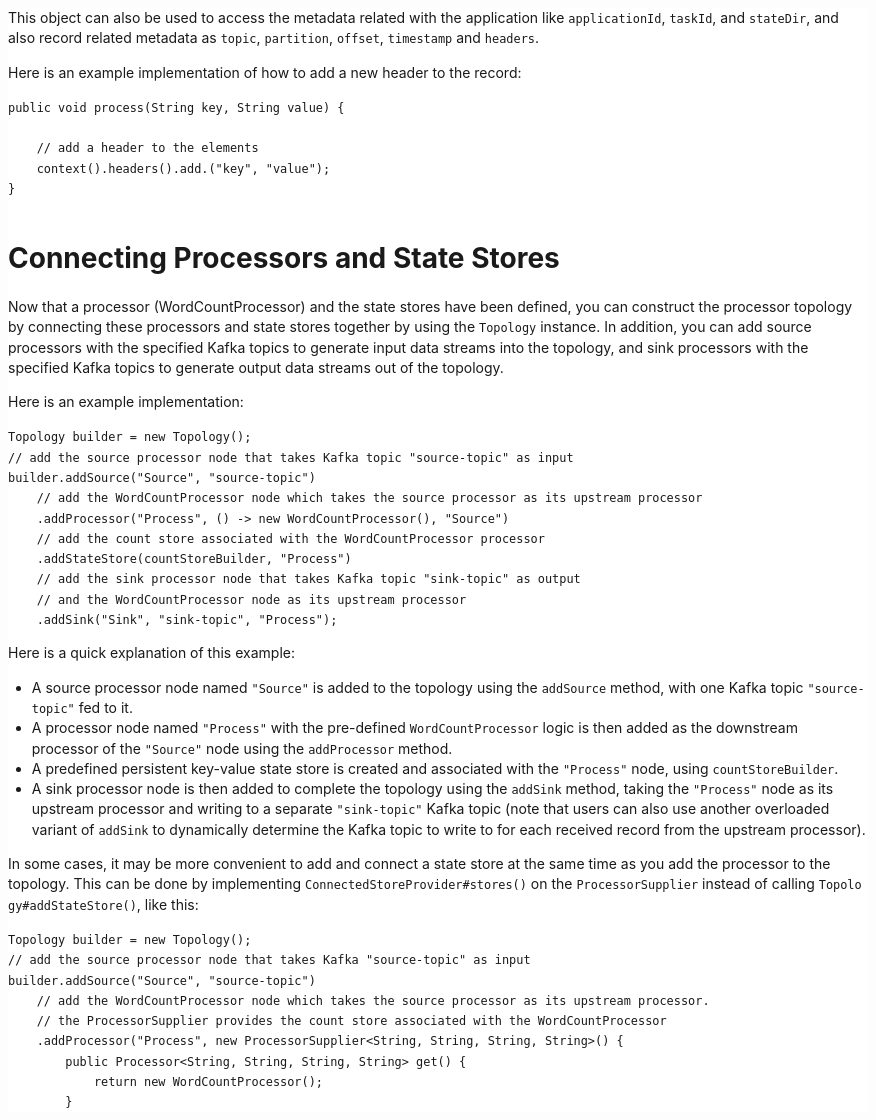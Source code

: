 This object can also be used to access the metadata related with the application like `applicationId`, `taskId`, and `stateDir`, and also record related metadata as `topic`, `partition`, `offset`, `timestamp` and `headers`.

Here is an example implementation of how to add a new header to the record:
    
    
    public void process(String key, String value) {
    
        // add a header to the elements
        context().headers().add.("key", "value");
    }

# Connecting Processors and State Stores

Now that a processor (WordCountProcessor) and the state stores have been defined, you can construct the processor topology by connecting these processors and state stores together by using the `Topology` instance. In addition, you can add source processors with the specified Kafka topics to generate input data streams into the topology, and sink processors with the specified Kafka topics to generate output data streams out of the topology.

Here is an example implementation:
    
    
    Topology builder = new Topology();
    // add the source processor node that takes Kafka topic "source-topic" as input
    builder.addSource("Source", "source-topic")
        // add the WordCountProcessor node which takes the source processor as its upstream processor
        .addProcessor("Process", () -> new WordCountProcessor(), "Source")
        // add the count store associated with the WordCountProcessor processor
        .addStateStore(countStoreBuilder, "Process")
        // add the sink processor node that takes Kafka topic "sink-topic" as output
        // and the WordCountProcessor node as its upstream processor
        .addSink("Sink", "sink-topic", "Process");

Here is a quick explanation of this example:

  * A source processor node named `"Source"` is added to the topology using the `addSource` method, with one Kafka topic `"source-topic"` fed to it.
  * A processor node named `"Process"` with the pre-defined `WordCountProcessor` logic is then added as the downstream processor of the `"Source"` node using the `addProcessor` method.
  * A predefined persistent key-value state store is created and associated with the `"Process"` node, using `countStoreBuilder`.
  * A sink processor node is then added to complete the topology using the `addSink` method, taking the `"Process"` node as its upstream processor and writing to a separate `"sink-topic"` Kafka topic (note that users can also use another overloaded variant of `addSink` to dynamically determine the Kafka topic to write to for each received record from the upstream processor).



In some cases, it may be more convenient to add and connect a state store at the same time as you add the processor to the topology. This can be done by implementing `ConnectedStoreProvider#stores()` on the `ProcessorSupplier` instead of calling `Topology#addStateStore()`, like this: 
    
    
    Topology builder = new Topology();
    // add the source processor node that takes Kafka "source-topic" as input
    builder.addSource("Source", "source-topic")
        // add the WordCountProcessor node which takes the source processor as its upstream processor.
        // the ProcessorSupplier provides the count store associated with the WordCountProcessor
        .addProcessor("Process", new ProcessorSupplier<String, String, String, String>() {
            public Processor<String, String, String, String> get() {
                return new WordCountProcessor();
            }
    